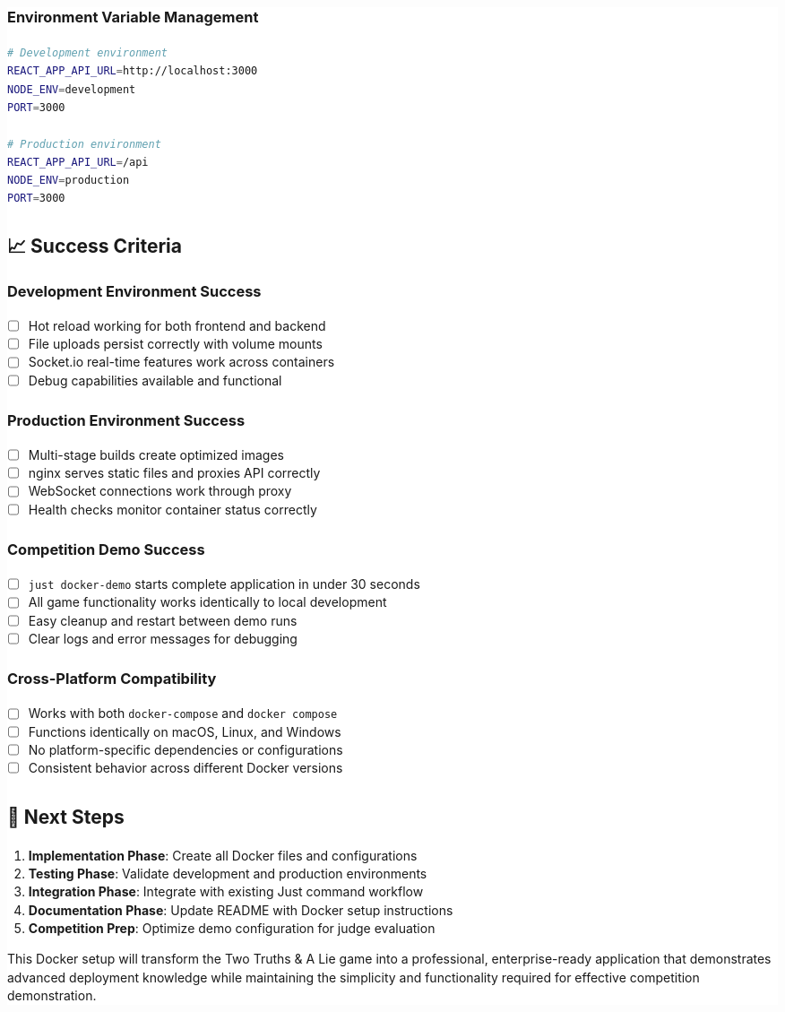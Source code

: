 ### Environment Variable Management
```bash
# Development environment
REACT_APP_API_URL=http://localhost:3000
NODE_ENV=development
PORT=3000

# Production environment  
REACT_APP_API_URL=/api
NODE_ENV=production
PORT=3000
```

## 📈 Success Criteria

### Development Environment Success
- [ ] Hot reload working for both frontend and backend
- [ ] File uploads persist correctly with volume mounts
- [ ] Socket.io real-time features work across containers
- [ ] Debug capabilities available and functional

### Production Environment Success
- [ ] Multi-stage builds create optimized images
- [ ] nginx serves static files and proxies API correctly
- [ ] WebSocket connections work through proxy
- [ ] Health checks monitor container status correctly

### Competition Demo Success
- [ ] `just docker-demo` starts complete application in under 30 seconds
- [ ] All game functionality works identically to local development
- [ ] Easy cleanup and restart between demo runs
- [ ] Clear logs and error messages for debugging

### Cross-Platform Compatibility
- [ ] Works with both `docker-compose` and `docker compose`
- [ ] Functions identically on macOS, Linux, and Windows
- [ ] No platform-specific dependencies or configurations
- [ ] Consistent behavior across different Docker versions

## 🚀 Next Steps

1. **Implementation Phase**: Create all Docker files and configurations
2. **Testing Phase**: Validate development and production environments
3. **Integration Phase**: Integrate with existing Just command workflow
4. **Documentation Phase**: Update README with Docker setup instructions
5. **Competition Prep**: Optimize demo configuration for judge evaluation

This Docker setup will transform the Two Truths & A Lie game into a professional, enterprise-ready application that demonstrates advanced deployment knowledge while maintaining the simplicity and functionality required for effective competition demonstration.